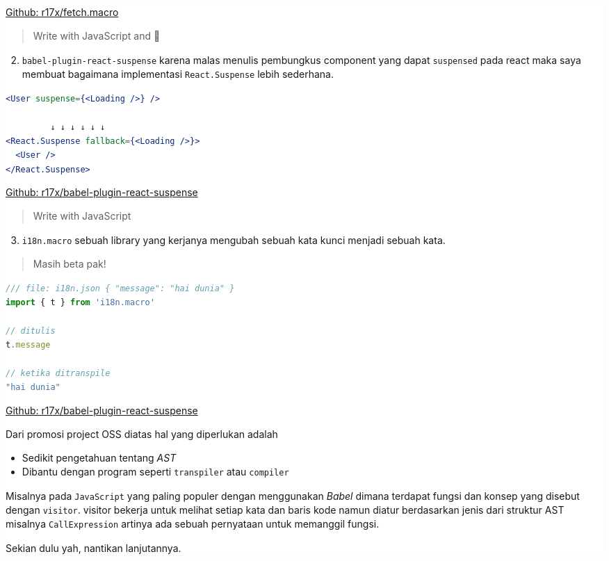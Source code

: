[Github: r17x/fetch.macro](https://github.com/r17x/fetch.macro)

> Write with JavaScript and 🦀

2. `babel-plugin-react-suspense` karena malas menulis pembungkus component yang dapat `suspensed` pada react maka saya membuat bagaimana implementasi `React.Suspense` lebih sederhana.

```javascriptreact
<User suspense={<Loading />} />

         ↓ ↓ ↓ ↓ ↓ ↓
<React.Suspense fallback={<Loading />}>
  <User />
</React.Suspense>
```
[Github: r17x/babel-plugin-react-suspense](https://github.com/r17x/babel-plugin-react-suspense)

> Write with JavaScript

3. `i18n.macro` sebuah library yang kerjanya mengubah sebuah kata kunci menjadi sebuah kata.

> Masih beta pak! 

```javascript
/// file: i18n.json { "message": "hai dunia" }
import { t } from 'i18n.macro'

// ditulis
t.message

// ketika ditranspile
"hai dunia"
```
[Github: r17x/babel-plugin-react-suspense](https://github.com/r17x/i18n.macro/tree/feat/minimum-translate)


Dari promosi project OSS diatas hal yang diperlukan adalah

* Sedikit pengetahuan tentang *AST*
* Dibantu dengan program seperti `transpiler` atau `compiler`

Misalnya pada `JavaScript` yang paling populer dengan menggunakan *Babel* dimana terdapat fungsi dan konsep yang disebut dengan `visitor`. visitor bekerja untuk melihat setiap kata dan baris kode namun diatur berdasarkan jenis dari struktur AST misalnya `CallExpression` artinya ada sebuah pernyataan untuk memanggil fungsi. 



Sekian dulu yah, nantikan lanjutannya.
